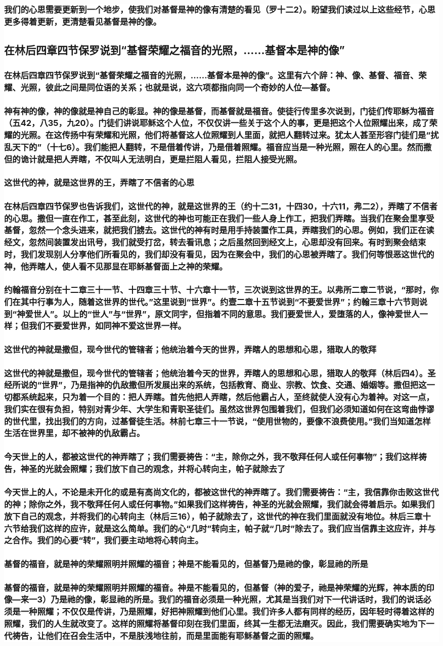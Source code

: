 ### 我们的心思需要更新到一个地步，使我们对基督是神的像有清楚的看见（罗十二2）。盼望我们读过以上这些经节，心思更多得着更新，更清楚看见基督是神的像。

## **在林后四章四节保罗说到“基督荣耀之福音的光照，……基督本是神的像”**

### 在林后四章四节保罗说到“基督荣耀之福音的光照，……基督本是神的像”。这里有六个辞：神、像、基督、福音、荣耀、光照，彼此之间是同位语的关系；也就是说，这六项都指向同一个奇妙的人位—基督。

### 神有神的像，神的像就是神自己的彰显。神的像是基督，而基督就是福音。使徒行传里多次说到，门徒们传耶稣为福音（五42，八35，九20）。门徒们讲说耶稣这个人位，不仅仅讲一些关于这个人的事，更是把这个人位照耀出来，成了荣耀的光照。在这传扬中有荣耀和光照，他们将基督这人位照耀到人里面，就把人翻转过来。犹太人甚至形容门徒们是“扰乱天下的”（十七6）。我们能把人翻转，不是借着传讲，乃是借着照耀。福音应当是一种光照，照在人的心里。然而撒但的诡计就是把人弄瞎，不仅叫人无法明白，更是拦阻人看见，拦阻人接受光照。

### 这世代的神，就是这世界的王，弄瞎了不信者的心思

### 在林后四章四节保罗也告诉我们，这世代的神，就是这世界的王（约十二31，十四30，十六11，弗二2），弄瞎了不信者的心思。撒但一直在作工，甚至此刻，这世代的神也可能正在我们一些人身上作工，把我们弄瞎。当我们在聚会里享受基督，忽然一个念头进来，就把我们掳去。这世代的神有时是用手持装置作工具，弄瞎我们的心思。例如，我们正在读经文，忽然间装置发出讯号，我们就受打岔，转去看讯息；之后虽然回到经文上，心思却没有回来。有时到聚会结束时，我们发现别人分享他们所看见的，我们却没有看见，因为在聚会中，我们的心思被弄瞎了。我们何等恨恶这世代的神，他弄瞎人，使人看不见那显在耶稣基督面上之神的荣耀。

### 约翰福音分别在十二章三十一节、十四章三十节、十六章十一节，三次说到这世界的王。以弗所二章二节说，“那时，你们在其中行事为人，随着这世界的世代。”这里说到“世界”。约壹二章十五节说到“不要爱世界”；约翰三章十六节则说到“神爱世人”。以上的“世人”与“世界”，原文同字，但指着不同的意思。我们要爱世人，爱堕落的人，像神爱世人一样；但我们不要爱世界，如同神不爱这世界一样。

### 这世代的神就是撒但，现今世代的管辖者；他统治着今天的世界，弄瞎人的思想和心思，猎取人的敬拜

### 这世代的神就是撒但，现今世代的管辖者；他统治着今天的世界，弄瞎人的思想和心思，猎取人的敬拜（林后四4）。圣经所说的“世界”，乃是指神的仇敌撒但所发展出来的系统，包括教育、商业、宗教、饮食、交通、婚姻等。撒但把这一切都系统起来，只为着一个目的：把人弄瞎。首先他把人弄瞎，然后他霸占人，至终就使人没有心为着神。对这一点，我们实在很有负担，特别对青少年、大学生和青职圣徒们。虽然这世界包围着我们，但我们必须知道如何在这弯曲悖谬的世代里，找出我们的方向，过基督徒生活。林前七章三十一节说，“使用世物的，要像不浪费使用。”我们当知道怎样生活在世界里，却不被神的仇敌霸占。

### 今天世上的人，都被这世代的神弄瞎了；我们需要祷告：“主，除你之外，我不敬拜任何人或任何事物”；我们这样祷告，神圣的光就会照耀；我们放下自己的观念，并将心转向主，帕子就除去了

### 今天世上的人，不论是未开化的或是有高尚文化的，都被这世代的神弄瞎了。我们需要祷告：“主，我信靠你击败这世代的神；除你之外，我不敬拜任何人或任何事物。”如果我们这样祷告，神圣的光就会照耀，我们就会得着启示。如果我们放下自己的观念，并将我们的心转向主（林后三16），帕子就除去了，这世代的神在我们里面就没有地位。林后三章十六节给我们这样的应许，就是这么简单。我们的心“几时”转向主，帕子就“几时”除去了。我们应当信靠主这应许，并与之合作。我们的心要“转”，我们要主动地将心转向主。

### 基督的福音，就是神的荣耀照明并照耀的福音；神是不能看见的，但基督乃是祂的像，彰显祂的所是

### 基督的福音，就是神的荣耀照明并照耀的福音。神是不能看见的，但基督（神的爱子，祂是神荣耀的光辉，神本质的印像—来一3）乃是祂的像，彰显祂的所是。我们的福音必须是一种光照，尤其是当我们对下一代讲话时，我们的说话必须是一种照耀；不仅仅是传讲，乃是照耀，好把神照耀到他们心里。我们许多人都有同样的经历，因年轻时得着这样的照耀，我们的人生就改变了。这样的照耀将基督印刻在我们里面，终其一生都无法磨灭。因此，我们需要确实地为下一代祷告，让他们在召会生活中，不是肤浅地往前，而是里面能有耶稣基督之面的照耀。

